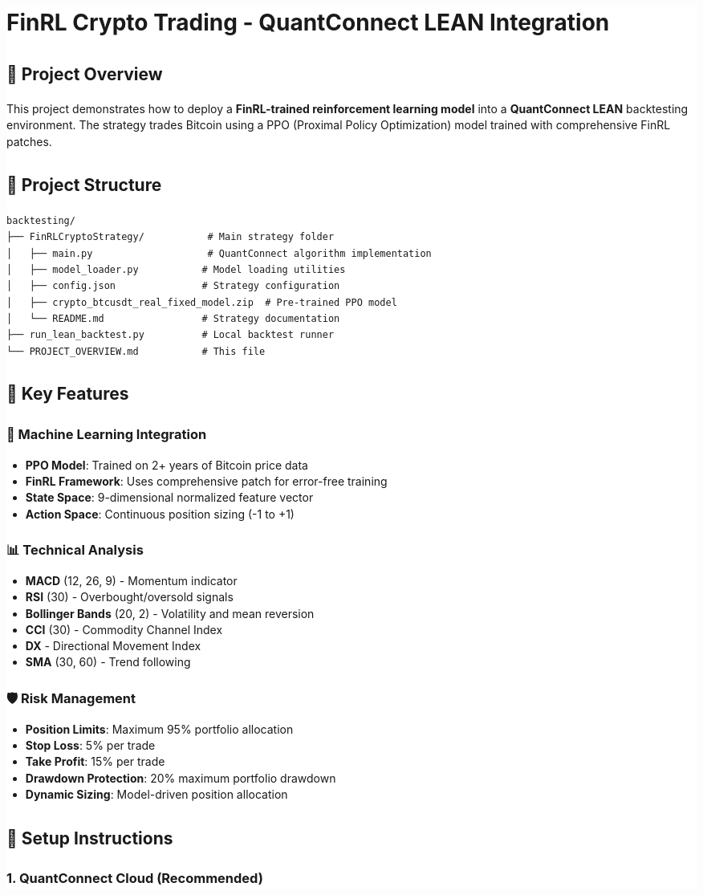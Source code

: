 # FinRL Crypto Trading - QuantConnect LEAN Integration

## 🚀 Project Overview

This project demonstrates how to deploy a **FinRL-trained reinforcement learning model** into a **QuantConnect LEAN** backtesting environment. The strategy trades Bitcoin using a PPO (Proximal Policy Optimization) model trained with comprehensive FinRL patches.

## 📁 Project Structure

```
backtesting/
├── FinRLCryptoStrategy/           # Main strategy folder
│   ├── main.py                    # QuantConnect algorithm implementation
│   ├── model_loader.py           # Model loading utilities
│   ├── config.json               # Strategy configuration
│   ├── crypto_btcusdt_real_fixed_model.zip  # Pre-trained PPO model
│   └── README.md                 # Strategy documentation
├── run_lean_backtest.py          # Local backtest runner
└── PROJECT_OVERVIEW.md           # This file
```

## 🎯 Key Features

### 🤖 Machine Learning Integration
- **PPO Model**: Trained on 2+ years of Bitcoin price data
- **FinRL Framework**: Uses comprehensive patch for error-free training
- **State Space**: 9-dimensional normalized feature vector
- **Action Space**: Continuous position sizing (-1 to +1)

### 📊 Technical Analysis
- **MACD** (12, 26, 9) - Momentum indicator
- **RSI** (30) - Overbought/oversold signals
- **Bollinger Bands** (20, 2) - Volatility and mean reversion
- **CCI** (30) - Commodity Channel Index
- **DX** - Directional Movement Index
- **SMA** (30, 60) - Trend following

### 🛡️ Risk Management
- **Position Limits**: Maximum 95% portfolio allocation
- **Stop Loss**: 5% per trade
- **Take Profit**: 15% per trade
- **Drawdown Protection**: 20% maximum portfolio drawdown
- **Dynamic Sizing**: Model-driven position allocation

## 🔧 Setup Instructions

### 1. QuantConnect Cloud (Recommended)
